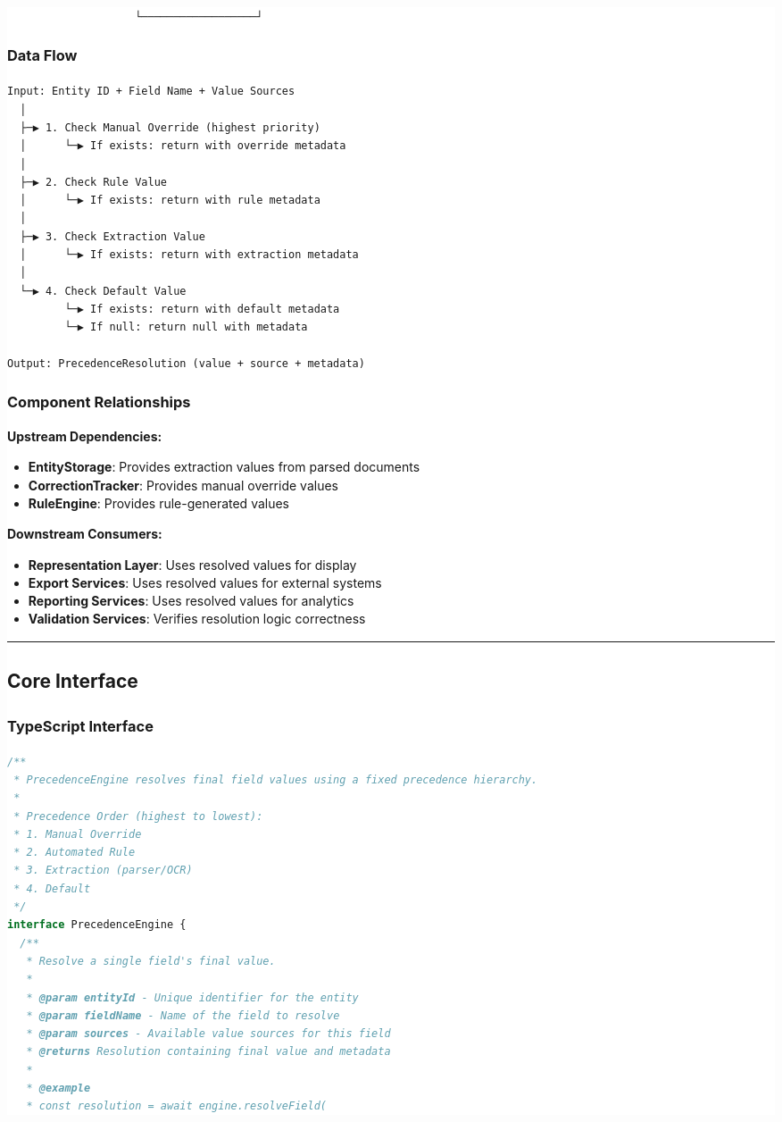 ```
                    └──────────────────┘
```

### Data Flow

```
Input: Entity ID + Field Name + Value Sources
  │
  ├─▶ 1. Check Manual Override (highest priority)
  │      └─▶ If exists: return with override metadata
  │
  ├─▶ 2. Check Rule Value
  │      └─▶ If exists: return with rule metadata
  │
  ├─▶ 3. Check Extraction Value
  │      └─▶ If exists: return with extraction metadata
  │
  └─▶ 4. Check Default Value
         └─▶ If exists: return with default metadata
         └─▶ If null: return null with metadata

Output: PrecedenceResolution (value + source + metadata)
```

### Component Relationships

**Upstream Dependencies:**
- **EntityStorage**: Provides extraction values from parsed documents
- **CorrectionTracker**: Provides manual override values
- **RuleEngine**: Provides rule-generated values

**Downstream Consumers:**
- **Representation Layer**: Uses resolved values for display
- **Export Services**: Uses resolved values for external systems
- **Reporting Services**: Uses resolved values for analytics
- **Validation Services**: Verifies resolution logic correctness

---

## Core Interface

### TypeScript Interface

```typescript
/**
 * PrecedenceEngine resolves final field values using a fixed precedence hierarchy.
 *
 * Precedence Order (highest to lowest):
 * 1. Manual Override
 * 2. Automated Rule
 * 3. Extraction (parser/OCR)
 * 4. Default
 */
interface PrecedenceEngine {
  /**
   * Resolve a single field's final value.
   *
   * @param entityId - Unique identifier for the entity
   * @param fieldName - Name of the field to resolve
   * @param sources - Available value sources for this field
   * @returns Resolution containing final value and metadata
   *
   * @example
   * const resolution = await engine.resolveField(
```